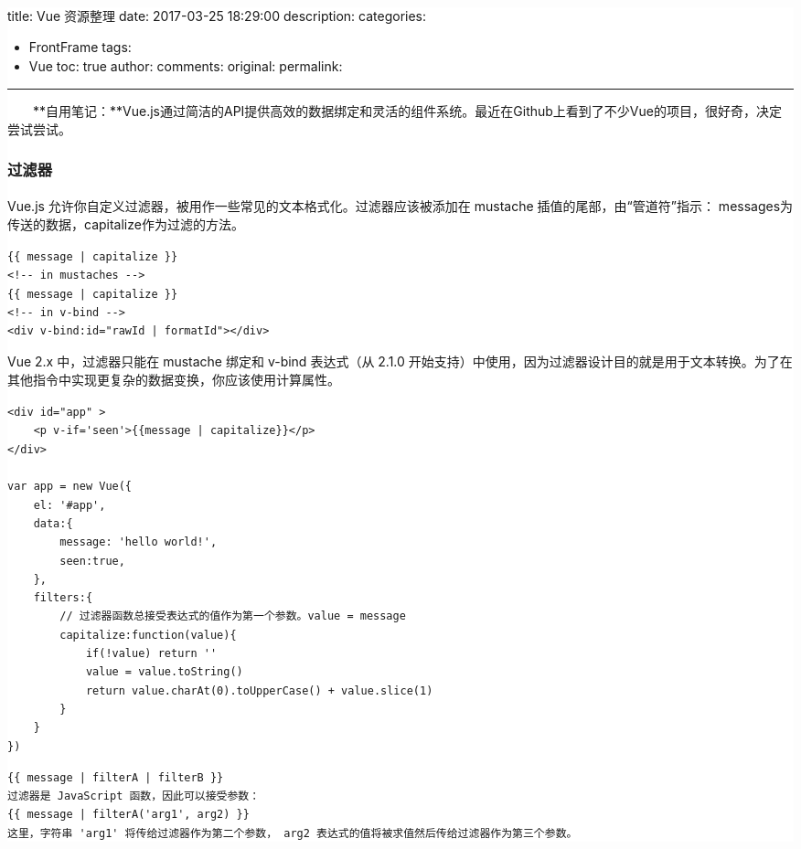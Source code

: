 title: Vue  资源整理
date: 2017-03-25 18:29:00
description: 
categories:
- FrontFrame
tags:
- Vue
toc: true
author:
comments:
original:
permalink: 
---

　　**自用笔记：**Vue.js通过简洁的API提供高效的数据绑定和灵活的组件系统。最近在Github上看到了不少Vue的项目，很好奇，决定尝试尝试。


### 过滤器

Vue.js 允许你自定义过滤器，被用作一些常见的文本格式化。过滤器应该被添加在 mustache 插值的尾部，由“管道符”指示：
messages为传送的数据，capitalize作为过滤的方法。
```
{{ message | capitalize }}
<!-- in mustaches -->
{{ message | capitalize }}
<!-- in v-bind -->
<div v-bind:id="rawId | formatId"></div>
```

Vue 2.x 中，过滤器只能在 mustache 绑定和 v-bind 表达式（从 2.1.0 开始支持）中使用，因为过滤器设计目的就是用于文本转换。为了在其他指令中实现更复杂的数据变换，你应该使用计算属性。
```
<div id="app" >
    <p v-if='seen'>{{message | capitalize}}</p>
</div>

var app = new Vue({
    el: '#app',
    data:{
        message: 'hello world!',
        seen:true,
    },
    filters:{
        // 过滤器函数总接受表达式的值作为第一个参数。value = message
        capitalize:function(value){
            if(!value) return ''
            value = value.toString()
            return value.charAt(0).toUpperCase() + value.slice(1)
        }
    }
})
```
```
{{ message | filterA | filterB }}
过滤器是 JavaScript 函数，因此可以接受参数：
{{ message | filterA('arg1', arg2) }}
这里，字符串 'arg1' 将传给过滤器作为第二个参数， arg2 表达式的值将被求值然后传给过滤器作为第三个参数。
```
